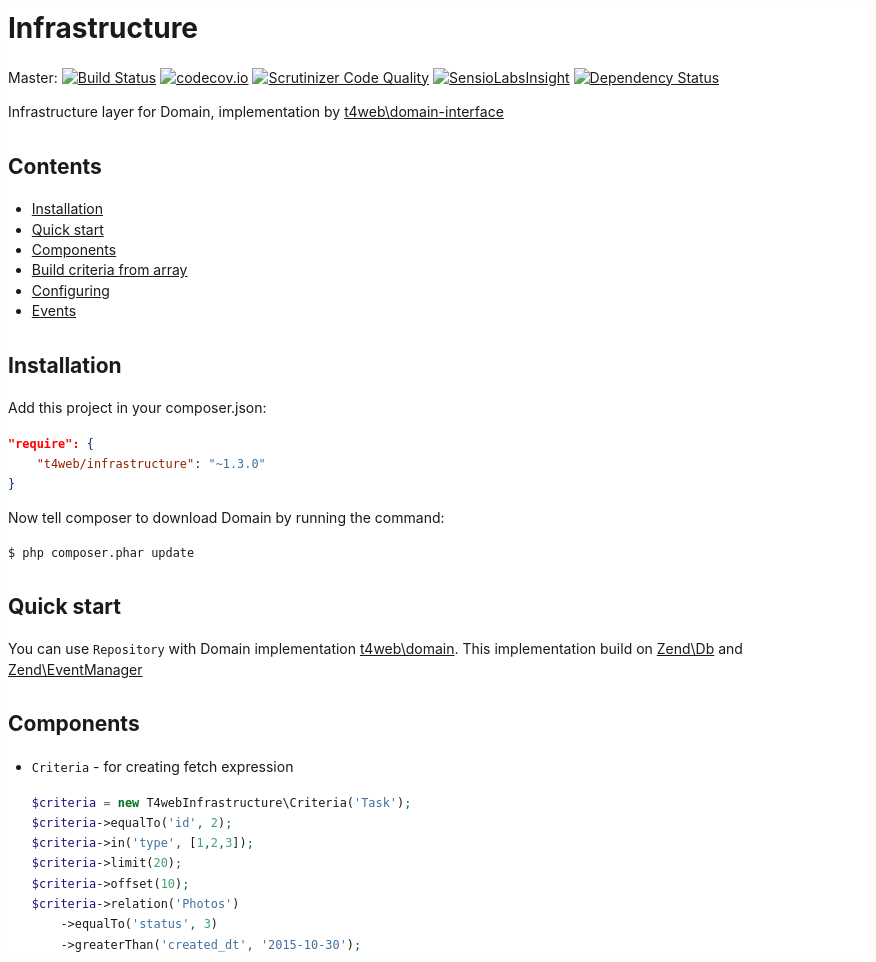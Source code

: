 # Infrastructure

Master:
[![Build Status](https://travis-ci.org/t4web/Infrastructure.svg?branch=master)](https://travis-ci.org/t4web/Infrastructure)
[![codecov.io](http://codecov.io/github/t4web/Infrastructure/coverage.svg?branch=master)](http://codecov.io/github/t4web/Infrastructure?branch=master)
[![Scrutinizer Code Quality](https://scrutinizer-ci.com/g/t4web/Infrastructure/badges/quality-score.png?b=master)](https://scrutinizer-ci.com/g/t4web/Infrastructure/?branch=master)
[![SensioLabsInsight](https://insight.sensiolabs.com/projects/973ae246-c9a7-4a93-b84b-24fbcafd3cda/mini.png)](https://insight.sensiolabs.com/projects/973ae246-c9a7-4a93-b84b-24fbcafd3cda)
[![Dependency Status](https://www.versioneye.com/user/projects/5639f8af1d47d400190001a6/badge.svg?style=flat)](https://www.versioneye.com/user/projects/5639f8af1d47d400190001a6)

Infrastructure layer for Domain, implementation by [t4web\domain-interface](https://github.com/t4web/DomainInterface)

## Contents
- [Installation](#instalation)
- [Quick start](#quick-start)
- [Components](#components)
- [Build criteria from array](#build-criteria-from-array)
- [Configuring](#configuring)
- [Events](#events)

## Installation

Add this project in your composer.json:

```json
"require": {
    "t4web/infrastructure": "~1.3.0"
}
```

Now tell composer to download Domain by running the command:

```bash
$ php composer.phar update
```

## Quick start

You can use `Repository` with Domain implementation [t4web\domain](https://github.com/t4web/Domain).
This implementation build on [Zend\Db](https://github.com/zendframework/zend-db) and 
[Zend\EventManager](https://github.com/zendframework/zend-eventmanager)

## Components

- `Criteria` - for creating fetch expression
  ```php
  $criteria = new T4webInfrastructure\Criteria('Task');
  $criteria->equalTo('id', 2);
  $criteria->in('type', [1,2,3]);
  $criteria->limit(20);
  $criteria->offset(10);
  $criteria->relation('Photos')
      ->equalTo('status', 3)
      ->greaterThan('created_dt', '2015-10-30');
  ```
